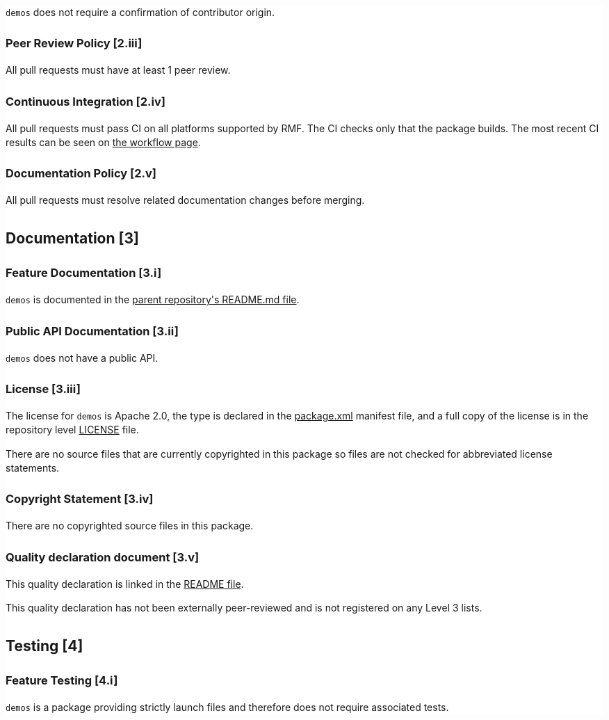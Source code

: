 `demos` does not require a confirmation of contributor origin.

### Peer Review Policy [2.iii]

All pull requests must have at least 1 peer review.

### Continuous Integration [2.iv]

All pull requests must pass CI on all platforms supported by RMF.
The CI checks only that the package builds.
The most recent CI results can be seen on [the workflow page](https://github.com/osrf/rmf_demos/actions).

### Documentation Policy [2.v]

All pull requests must resolve related documentation changes before merging.

## Documentation [3]

### Feature Documentation [3.i]

`demos` is documented in the [parent repository's README.md file](https://github.com/osrf/rmf_demos/blob/master/README.md).

### Public API Documentation [3.ii]

`demos` does not have a public API.

### License [3.iii]

The license for `demos` is Apache 2.0, the type is declared in the [package.xml](package.xml) manifest file, and a full copy of the license is in the repository level [LICENSE](../LICENSE) file.

There are no source files that are currently copyrighted in this package so files are not checked for abbreviated license statements.

### Copyright Statement [3.iv]

There are no copyrighted source files in this package.

### Quality declaration document [3.v]

This quality declaration is linked in the [README file](README.md).

This quality declaration has not been externally peer-reviewed and is not registered on any Level 3 lists.

## Testing [4]

### Feature Testing [4.i]

`demos` is a package providing strictly launch files and therefore does not require associated tests.
